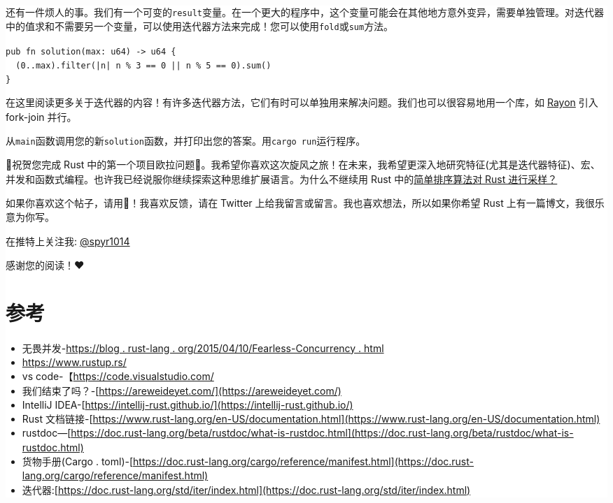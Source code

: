 还有一件烦人的事。我们有一个可变的`result`变量。在一个更大的程序中，这个变量可能会在其他地方意外变异，需要单独管理。对迭代器中的值求和不需要另一个变量，可以使用迭代器方法来完成！您可以使用`fold`或`sum`方法。

```
pub fn solution(max: u64) -> u64 {
  (0..max).filter(|n| n % 3 == 0 || n % 5 == 0).sum()
}
```

在这里阅读更多关于迭代器的内容！有许多迭代器方法，它们有时可以单独用来解决问题。我们也可以很容易地用一个库，如 [Rayon](https://github.com/rayon-rs/rayon) 引入 fork-join 并行。

从`main`函数调用您的新`solution`函数，并打印出您的答案。用`cargo run`运行程序。

🎈祝贺您完成 Rust 中的第一个项目欧拉问题🎈。我希望你喜欢这次旋风之旅！在未来，我希望更深入地研究特征(尤其是迭代器特征)、宏、并发和函数式编程。也许我已经说服你继续探索这种思维扩展语言。为什么不继续用 Rust 中的[简单排序算法对 Rust 进行采样？](/@spyr1014/sorting-in-rust-selection-insertion-and-counting-sort-2c4d3575e364)

如果你喜欢这个帖子，请用👏！我喜欢反馈，请在 Twitter 上给我留言或留言。我也喜欢想法，所以如果你希望 Rust 上有一篇博文，我很乐意为你写。

在推特上关注我: [@spyr1014](https://twitter.com/spyr1014)

感谢您的阅读！❤

# 参考

*   无畏并发-[https://blog . rust-lang . org/2015/04/10/Fearless-Concurrency . html](https://blog.rust-lang.org/2015/04/10/Fearless-Concurrency.html)
*   https://www.rustup.rs/
*   vs code-【https://code.visualstudio.com/ 
*   我们结束了吗？-[https://areweideyet.com/](https://areweideyet.com/)
*   IntelliJ IDEA-[https://intellij-rust.github.io/](https://intellij-rust.github.io/)
*   Rust 文档链接-[https://www.rust-lang.org/en-US/documentation.html](https://www.rust-lang.org/en-US/documentation.html)
*   rustdoc—[https://doc.rust-lang.org/beta/rustdoc/what-is-rustdoc.html](https://doc.rust-lang.org/beta/rustdoc/what-is-rustdoc.html)
*   货物手册(Cargo . toml)-[https://doc.rust-lang.org/cargo/reference/manifest.html](https://doc.rust-lang.org/cargo/reference/manifest.html)
*   迭代器:[https://doc.rust-lang.org/std/iter/index.html](https://doc.rust-lang.org/std/iter/index.html)